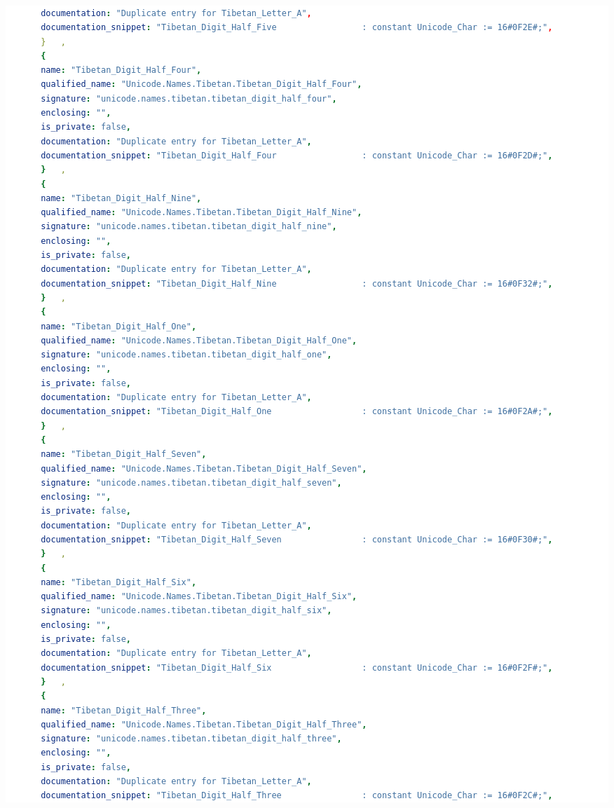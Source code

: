 ```yaml
       documentation: "Duplicate entry for Tibetan_Letter_A",
       documentation_snippet: "Tibetan_Digit_Half_Five                 : constant Unicode_Char := 16#0F2E#;",
       }   ,
       {
       name: "Tibetan_Digit_Half_Four",
       qualified_name: "Unicode.Names.Tibetan.Tibetan_Digit_Half_Four",
       signature: "unicode.names.tibetan.tibetan_digit_half_four",
       enclosing: "",
       is_private: false,
       documentation: "Duplicate entry for Tibetan_Letter_A",
       documentation_snippet: "Tibetan_Digit_Half_Four                 : constant Unicode_Char := 16#0F2D#;",
       }   ,
       {
       name: "Tibetan_Digit_Half_Nine",
       qualified_name: "Unicode.Names.Tibetan.Tibetan_Digit_Half_Nine",
       signature: "unicode.names.tibetan.tibetan_digit_half_nine",
       enclosing: "",
       is_private: false,
       documentation: "Duplicate entry for Tibetan_Letter_A",
       documentation_snippet: "Tibetan_Digit_Half_Nine                 : constant Unicode_Char := 16#0F32#;",
       }   ,
       {
       name: "Tibetan_Digit_Half_One",
       qualified_name: "Unicode.Names.Tibetan.Tibetan_Digit_Half_One",
       signature: "unicode.names.tibetan.tibetan_digit_half_one",
       enclosing: "",
       is_private: false,
       documentation: "Duplicate entry for Tibetan_Letter_A",
       documentation_snippet: "Tibetan_Digit_Half_One                  : constant Unicode_Char := 16#0F2A#;",
       }   ,
       {
       name: "Tibetan_Digit_Half_Seven",
       qualified_name: "Unicode.Names.Tibetan.Tibetan_Digit_Half_Seven",
       signature: "unicode.names.tibetan.tibetan_digit_half_seven",
       enclosing: "",
       is_private: false,
       documentation: "Duplicate entry for Tibetan_Letter_A",
       documentation_snippet: "Tibetan_Digit_Half_Seven                : constant Unicode_Char := 16#0F30#;",
       }   ,
       {
       name: "Tibetan_Digit_Half_Six",
       qualified_name: "Unicode.Names.Tibetan.Tibetan_Digit_Half_Six",
       signature: "unicode.names.tibetan.tibetan_digit_half_six",
       enclosing: "",
       is_private: false,
       documentation: "Duplicate entry for Tibetan_Letter_A",
       documentation_snippet: "Tibetan_Digit_Half_Six                  : constant Unicode_Char := 16#0F2F#;",
       }   ,
       {
       name: "Tibetan_Digit_Half_Three",
       qualified_name: "Unicode.Names.Tibetan.Tibetan_Digit_Half_Three",
       signature: "unicode.names.tibetan.tibetan_digit_half_three",
       enclosing: "",
       is_private: false,
       documentation: "Duplicate entry for Tibetan_Letter_A",
       documentation_snippet: "Tibetan_Digit_Half_Three                : constant Unicode_Char := 16#0F2C#;",
```